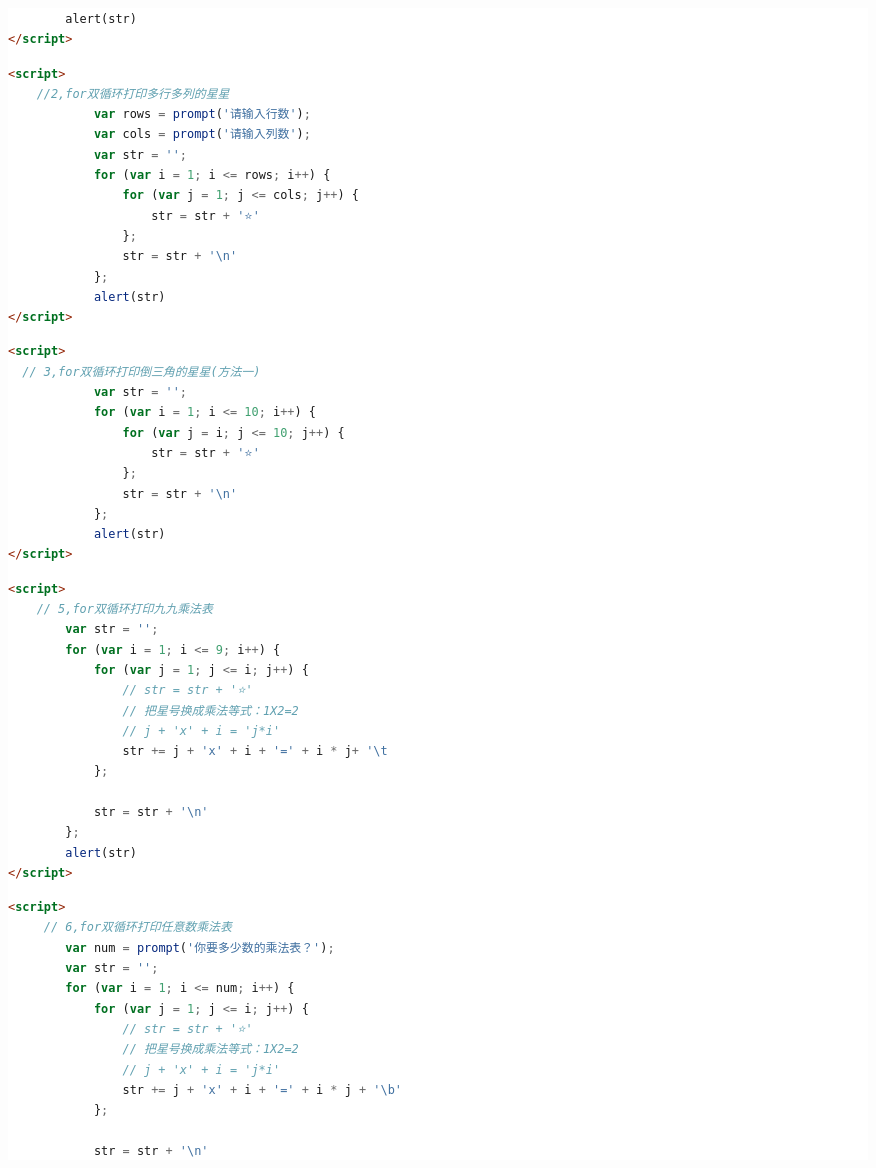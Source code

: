 ```html
        alert(str)
</script>
```

```html
<script>
    //2,for双循环打印多行多列的星星
            var rows = prompt('请输入行数');
            var cols = prompt('请输入列数');
            var str = '';
            for (var i = 1; i <= rows; i++) {
                for (var j = 1; j <= cols; j++) {
                    str = str + '⭐️'
                };
                str = str + '\n'
            };
            alert(str)
</script>
```

```html
<script>
  // 3,for双循环打印倒三角的星星(方法一)
            var str = '';
            for (var i = 1; i <= 10; i++) {
                for (var j = i; j <= 10; j++) {
                    str = str + '⭐️'
                };
                str = str + '\n'
            };
            alert(str)
</script>
```

```html
<script>
    // 5,for双循环打印九九乘法表
        var str = '';
        for (var i = 1; i <= 9; i++) {
            for (var j = 1; j <= i; j++) {
                // str = str + '⭐️'
                // 把星号换成乘法等式：1X2=2
                // j + 'x' + i = 'j*i'
                str += j + 'x' + i + '=' + i * j+ '\t
            };

            str = str + '\n'
        };
        alert(str)
</script>
```

```html
<script>
     // 6,for双循环打印任意数乘法表
        var num = prompt('你要多少数的乘法表？');
        var str = '';
        for (var i = 1; i <= num; i++) {
            for (var j = 1; j <= i; j++) {
                // str = str + '⭐️'
                // 把星号换成乘法等式：1X2=2
                // j + 'x' + i = 'j*i'
                str += j + 'x' + i + '=' + i * j + '\b'
            };

            str = str + '\n'
```